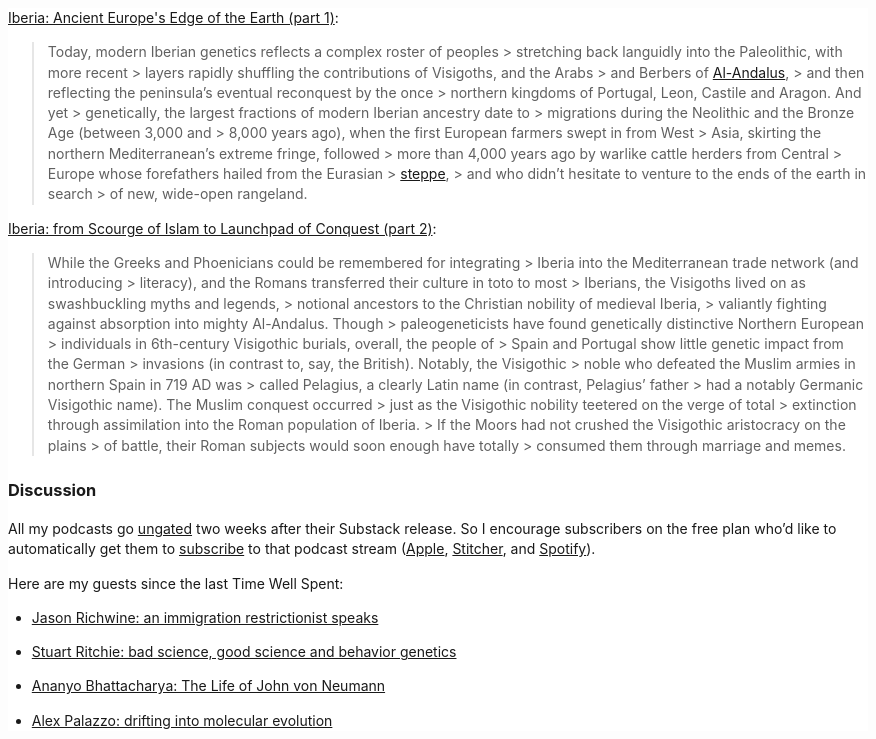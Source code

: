 [Iberia: Ancient Europe's Edge of the Earth (part 1)](https://razib.substack.com/p/iberia-ancient-europes-edge-of-the?s=w):

> Today, modern Iberian genetics reflects a complex roster of peoples > stretching back languidly into the Paleolithic, with more recent > layers rapidly shuffling the contributions of Visigoths, and the Arabs > and Berbers of [Al-Andalus](https://en.wikipedia.org/wiki/Al-Andalus), > and then reflecting the peninsula’s eventual reconquest by the once > northern kingdoms of Portugal, Leon, Castile and Aragon. And yet > genetically, the largest fractions of modern Iberian ancestry date to > migrations during the Neolithic and the Bronze Age (between 3,000 and > 8,000 years ago), when the first European farmers swept in from West > Asia, skirting the northern Mediterranean’s extreme fringe, followed > more than 4,000 years ago by warlike cattle herders from Central > Europe whose forefathers hailed from the Eurasian > [steppe](https://razib.substack.com/p/entering-steppelandia-pop-77-billion?s=w), > and who didn’t hesitate to venture to the ends of the earth in search > of new, wide-open rangeland.

[Iberia: from Scourge of Islam to Launchpad of Conquest (part 2)](https://razib.substack.com/p/iberia-from-scourge-of-islam-to-launchpad?s=w):

> While the Greeks and Phoenicians could be remembered for integrating > Iberia into the Mediterranean trade network (and introducing > literacy), and the Romans transferred their culture in toto to most > Iberians, the Visigoths lived on as swashbuckling myths and legends, > notional ancestors to the Christian nobility of medieval Iberia, > valiantly fighting against absorption into mighty Al-Andalus. Though > paleogeneticists have found genetically distinctive Northern European > individuals in 6th-century Visigothic burials, overall, the people of > Spain and Portugal show little genetic impact from the German > invasions (in contrast to, say, the British). Notably, the Visigothic > noble who defeated the Muslim armies in northern Spain in 719 AD was > called Pelagius, a clearly Latin name (in contrast, Pelagius’ father > had a notably Germanic Visigothic name). The Muslim conquest occurred > just as the Visigothic nobility teetered on the verge of total > extinction through assimilation into the Roman population of Iberia. > If the Moors had not crushed the Visigothic aristocracy on the plains > of battle, their Roman subjects would soon enough have totally > consumed them through marriage and memes.

### **Discussion**

All my podcasts go [ungated](https://unsupervisedlearning.libsyn.com/) two weeks after their Substack release. So I encourage subscribers on the free plan who’d like to automatically get them to [subscribe](https://unsupervisedlearning.libsyn.com/) to that podcast stream ([Apple](https://podcasts.apple.com/gb/podcast/razib-khans-unsupervised-learning/id1542136715?ls=1), [Stitcher](https://www.stitcher.com/show/razib-khans-unsupervised-learning), and [Spotify](https://open.spotify.com/show/0qC7KtuzPG9azwjt3opYlI)).

Here are my guests since the last Time Well Spent:

-   [Jason Richwine: an immigration restrictionist
    speaks](https://razib.substack.com/p/jason-richwine-an-immigration-restrictionist?s=w#details)

-   [Stuart Ritchie: bad science, good science and behavior
    genetics](https://razib.substack.com/p/stuart-ritchie-bad-science-good-science?s=w#details)

-   [Ananyo Bhattacharya: The Life of John von
    Neumann](https://razib.substack.com/p/ananyo-bhattacharya-the-life-of-john?s=w#details)

-   [Alex Palazzo: drifting into molecular
    evolution](https://razib.substack.com/p/alex-palazzo-drifting-into-molecular?s=w#details)
